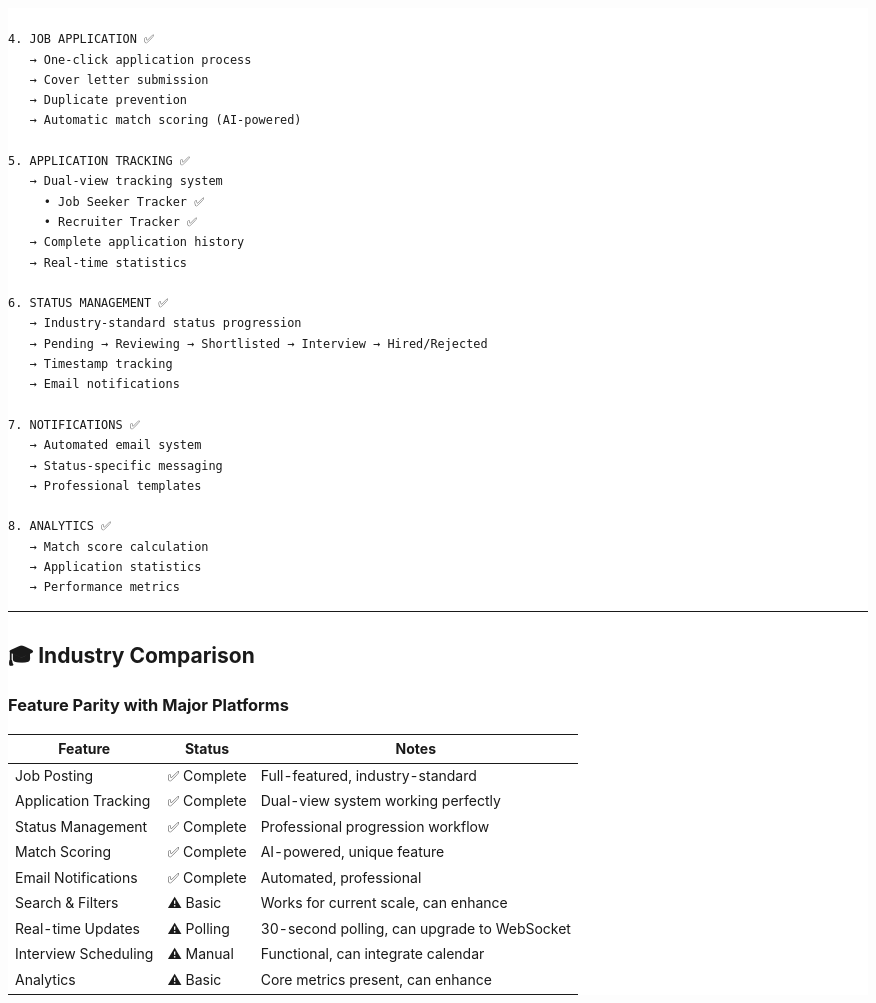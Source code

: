 ```

4. JOB APPLICATION ✅
   → One-click application process
   → Cover letter submission
   → Duplicate prevention
   → Automatic match scoring (AI-powered)

5. APPLICATION TRACKING ✅
   → Dual-view tracking system
     • Job Seeker Tracker ✅
     • Recruiter Tracker ✅
   → Complete application history
   → Real-time statistics

6. STATUS MANAGEMENT ✅
   → Industry-standard status progression
   → Pending → Reviewing → Shortlisted → Interview → Hired/Rejected
   → Timestamp tracking
   → Email notifications

7. NOTIFICATIONS ✅
   → Automated email system
   → Status-specific messaging
   → Professional templates

8. ANALYTICS ✅
   → Match score calculation
   → Application statistics
   → Performance metrics
```

---

## 🎓 Industry Comparison

### Feature Parity with Major Platforms

| Feature | Status | Notes |
|---------|--------|-------|
| Job Posting | ✅ Complete | Full-featured, industry-standard |
| Application Tracking | ✅ Complete | Dual-view system working perfectly |
| Status Management | ✅ Complete | Professional progression workflow |
| Match Scoring | ✅ Complete | AI-powered, unique feature |
| Email Notifications | ✅ Complete | Automated, professional |
| Search & Filters | ⚠️ Basic | Works for current scale, can enhance |
| Real-time Updates | ⚠️ Polling | 30-second polling, can upgrade to WebSocket |
| Interview Scheduling | ⚠️ Manual | Functional, can integrate calendar |
| Analytics | ⚠️ Basic | Core metrics present, can enhance |

